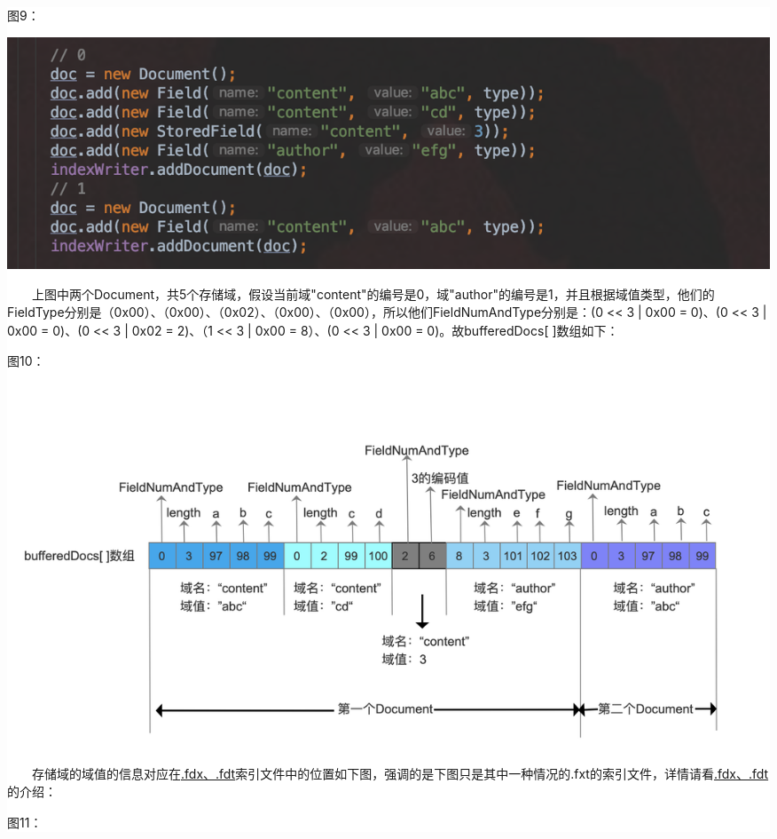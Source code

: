 图9：

<img src="两阶段生成索引文件之第一阶段-image/9.png">

&emsp;&emsp;上图中两个Document，共5个存储域，假设当前域"content"的编号是0，域"author"的编号是1，并且根据域值类型，他们的FieldType分别是（0x00）、（0x00）、（0x02）、（0x00）、（0x00），所以他们FieldNumAndType分别是：(0 << 3 | 0x00 = 0)、(0 << 3 | 0x00 = 0)、(0 << 3 | 0x02 = 2)、（1 << 3 | 0x00 = 8）、(0 << 3 | 0x00 = 0)。故bufferedDocs[ ]数组如下：

图10：

<img src="两阶段生成索引文件之第一阶段-image/10.png">

&emsp;&emsp;存储域的域值的信息对应在[.fdx、.fdt](https://www.amazingkoala.com.cn/Lucene/suoyinwenjian/2019/0301/38.html)索引文件中的位置如下图，强调的是下图只是其中一种情况的.fxt的索引文件，详情请看[.fdx、.fdt](https://www.amazingkoala.com.cn/Lucene/suoyinwenjian/2019/0301/38.html)的介绍：

图11：
